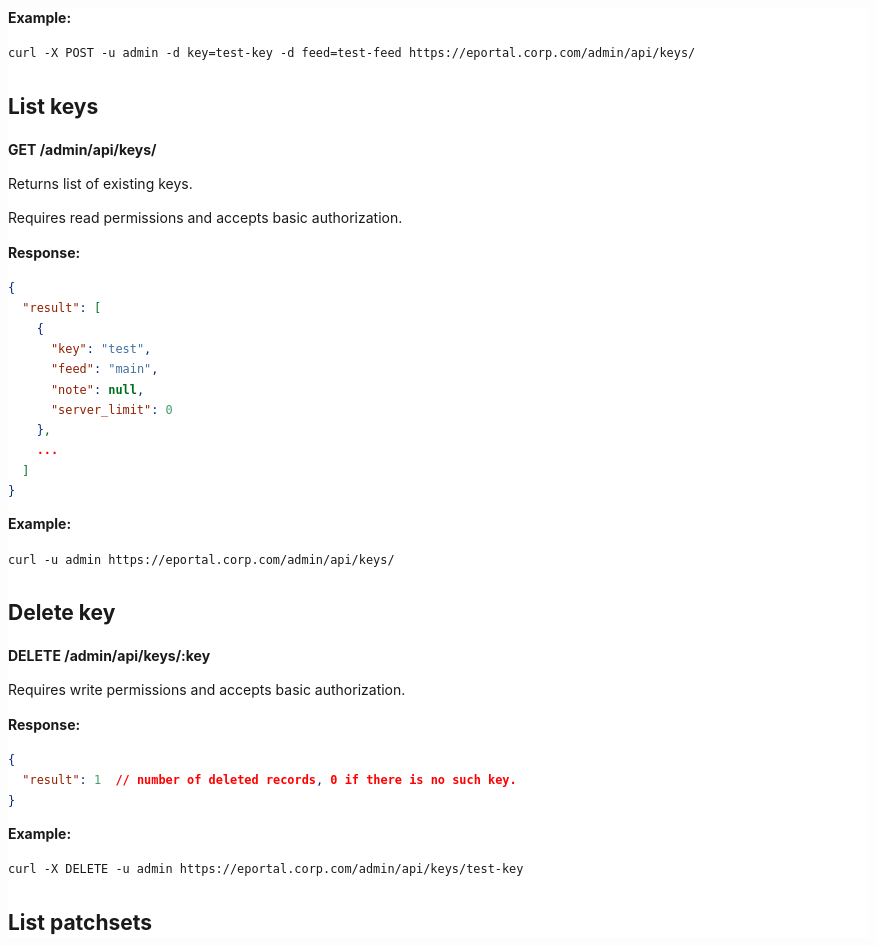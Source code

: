 **Example:**

```
curl -X POST -u admin -d key=test-key -d feed=test-feed https://eportal.corp.com/admin/api/keys/
```


## List keys

**GET /admin/api/keys/**

Returns list of existing keys.

Requires read permissions and accepts basic authorization.

**Response:**

```json
{
  "result": [
    {
      "key": "test",
      "feed": "main",
      "note": null,
      "server_limit": 0
    },
    ...
  ]
}
```


**Example:**

```
curl -u admin https://eportal.corp.com/admin/api/keys/
```


## Delete key

**DELETE /admin/api/keys/:key**

Requires write permissions and accepts basic authorization.

**Response:**

```json
{
  "result": 1  // number of deleted records, 0 if there is no such key.
}
```

**Example:**

```
curl -X DELETE -u admin https://eportal.corp.com/admin/api/keys/test-key
```

## List patchsets
